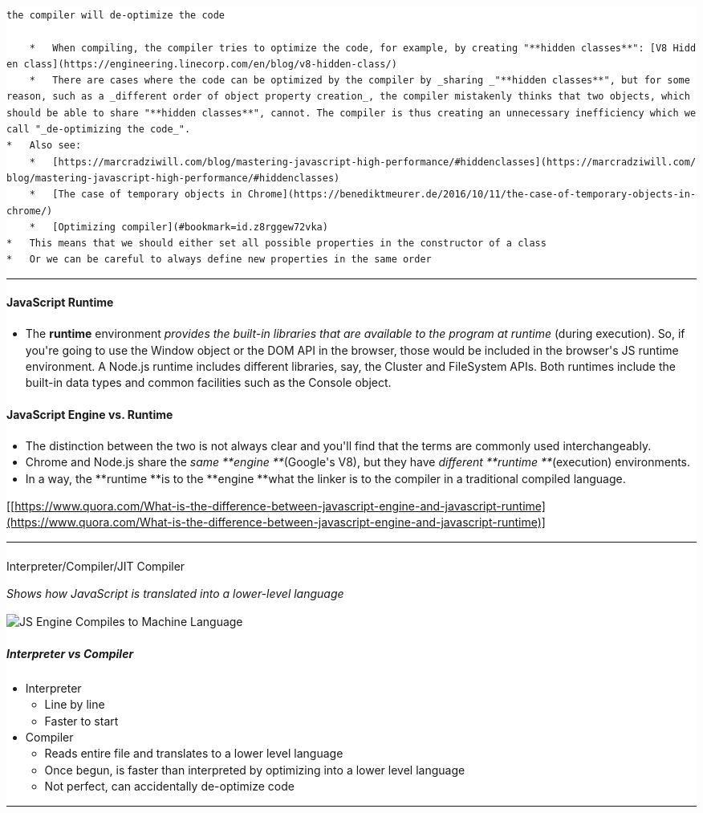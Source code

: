    the compiler will de-optimize the code

        *   When compiling, the compiler tries to optimize the code, for example, by creating "**hidden classes**": [V8 Hidden class](https://engineering.linecorp.com/en/blog/v8-hidden-class/)
        *   There are cases where the code can be optimized by the compiler by _sharing _"**hidden classes**", but for some reason, such as a _different order of object property creation_, the compiler mistakenly thinks that two objects, which should be able to share "**hidden classes**", cannot. The compiler is thus creating an unnecessary inefficiency which we call "_de-optimizing the code_".
    *   Also see:
        *   [https://marcradziwill.com/blog/mastering-javascript-high-performance/#hiddenclasses](https://marcradziwill.com/blog/mastering-javascript-high-performance/#hiddenclasses)
        *   [The case of temporary objects in Chrome](https://benediktmeurer.de/2016/10/11/the-case-of-temporary-objects-in-chrome/)
        *   [Optimizing compiler](#bookmark=id.z8rggew72vka)
    *   This means that we should either set all possible properties in the constructor of a class
    *   Or we can be careful to always define new properties in the same order

---

#### JavaScript Runtime

- The **runtime** environment _provides the built-in libraries that are available to the program at runtime_ (during execution). So, if you're going to use the Window object or the DOM API in the browser, those would be included in the browser's JS runtime environment. A Node.js runtime includes different libraries, say, the Cluster and FileSystem APIs. Both runtimes include the built-in data types and common facilities such as the Console object.

#### JavaScript Engine vs. Runtime

- The distinction between the two is not always clear and you'll find that the terms are commonly used interchangeably.
- Chrome and Node.js share the _same **engine **_(Google's V8), but they have _different **runtime **_(execution) environments.
- In a way, the **runtime **is to the **engine **what the linker is to the compiler in a traditional compiled language.

[[https://www.quora.com/What-is-the-difference-between-javascript-engine-and-javascript-runtime](https://www.quora.com/What-is-the-difference-between-javascript-engine-and-javascript-runtime)]

---

#### <p style="text-align: right">

Interpreter/Compiler/JIT Compiler</p>

_Shows how JavaScript is translated into a lower-level language_

![JS Engine Compiles to Machine Language](https://i.imgur.com/bwv6BvU.png "JS Engine Compiles to Machine Language")

##### Interpreter vs Compiler

- Interpreter
  - Line by line
  - Faster to start
- Compiler
  - Reads entire file and translates to a lower level language
  - Once begun, is faster than interpreted by optimizing into a lower level language
  - Not perfect, can accidentally de-optimize code

---